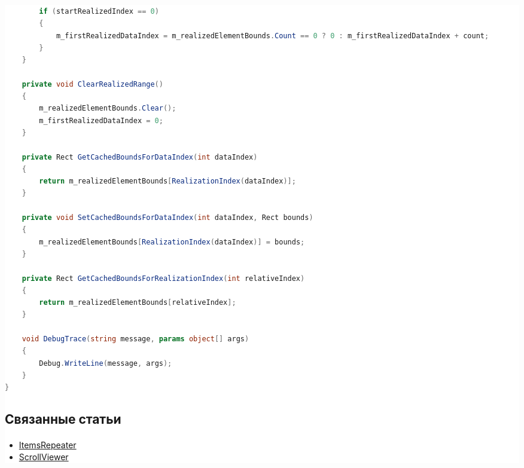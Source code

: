 ```csharp
        if (startRealizedIndex == 0)
        {
            m_firstRealizedDataIndex = m_realizedElementBounds.Count == 0 ? 0 : m_firstRealizedDataIndex + count;
        }
    }

    private void ClearRealizedRange()
    {
        m_realizedElementBounds.Clear();
        m_firstRealizedDataIndex = 0;
    }

    private Rect GetCachedBoundsForDataIndex(int dataIndex)
    {
        return m_realizedElementBounds[RealizationIndex(dataIndex)];
    }

    private void SetCachedBoundsForDataIndex(int dataIndex, Rect bounds)
    {
        m_realizedElementBounds[RealizationIndex(dataIndex)] = bounds;
    }

    private Rect GetCachedBoundsForRealizationIndex(int relativeIndex)
    {
        return m_realizedElementBounds[relativeIndex];
    }

    void DebugTrace(string message, params object[] args)
    {
        Debug.WriteLine(message, args);
    }
}
```

## <a name="related-articles"></a>Связанные статьи

- [ItemsRepeater](/uwp/api/microsoft.ui.xaml.controls.itemsrepeater)
- [ScrollViewer](/uwp/api/windows.ui.xaml.controls.scrollviewer)
